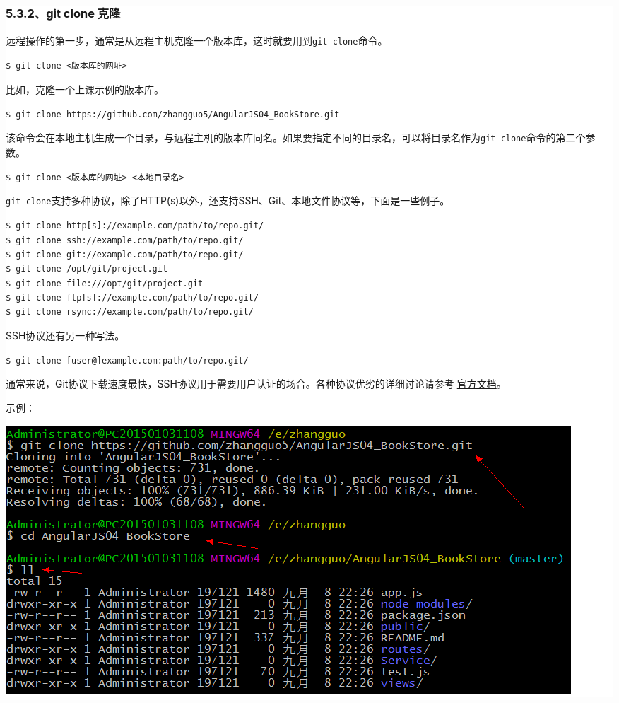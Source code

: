 
### 5.3.2、git clone 克隆

远程操作的第一步，通常是从远程主机克隆一个版本库，这时就要用到`git clone`命令。

```
$ git clone <版本库的网址>
```

比如，克隆一个上课示例的版本库。

```
$ git clone https://github.com/zhangguo5/AngularJS04_BookStore.git
```

该命令会在本地主机生成一个目录，与远程主机的版本库同名。如果要指定不同的目录名，可以将目录名作为`git clone`命令的第二个参数。

```
$ git clone <版本库的网址> <本地目录名>
```

`git clone`支持多种协议，除了HTTP(s)以外，还支持SSH、Git、本地文件协议等，下面是一些例子。



```
$ git clone http[s]://example.com/path/to/repo.git/
$ git clone ssh://example.com/path/to/repo.git/
$ git clone git://example.com/path/to/repo.git/
$ git clone /opt/git/project.git 
$ git clone file:///opt/git/project.git
$ git clone ftp[s]://example.com/path/to/repo.git/
$ git clone rsync://example.com/path/to/repo.git/
```



SSH协议还有另一种写法。

```
$ git clone [user@]example.com:path/to/repo.git/
```

通常来说，Git协议下载速度最快，SSH协议用于需要用户认证的场合。各种协议优劣的详细讨论请参考 [官方文档](http://git-scm.com/book/en/Git-on-the-Server-The-Protocols)。

示例：

![img](Git.assets/63651-20170908222646397-430894497.png)
